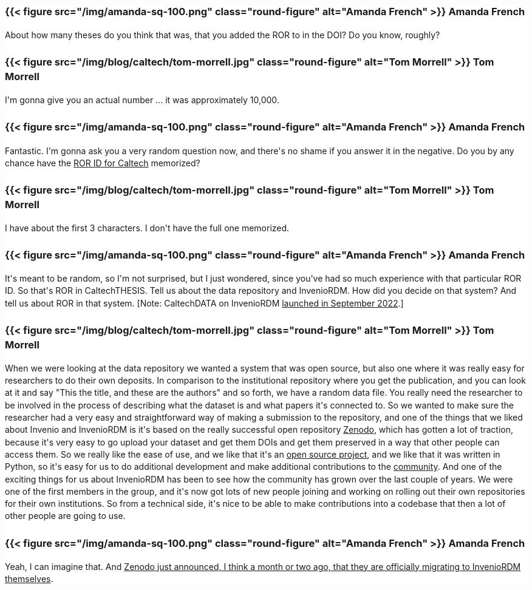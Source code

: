 ### {{< figure src="/img/amanda-sq-100.png" class="round-figure" alt="Amanda French" >}} Amanda French
About how many theses do you think that was, that you added the ROR to in the DOI? Do you know, roughly? 

### {{< figure src="/img/blog/caltech/tom-morrell.jpg" class="round-figure" alt="Tom Morrell" >}} Tom Morrell
I'm gonna give you an actual number ... it was approximately 10,000. 

### {{< figure src="/img/amanda-sq-100.png" class="round-figure" alt="Amanda French" >}} Amanda French
Fantastic. I'm gonna ask you a very random question now, and there's no shame if you answer it in the negative. Do you by any chance have the [ROR ID for Caltech](https://ror.org/05dxps055) memorized? 

### {{< figure src="/img/blog/caltech/tom-morrell.jpg" class="round-figure" alt="Tom Morrell" >}} Tom Morrell
I have about the first 3 characters. I don't have the full one memorized. 

### {{< figure src="/img/amanda-sq-100.png" class="round-figure" alt="Amanda French" >}} Amanda French
It's meant to be random, so I'm not surprised, but I just wondered, since you've had so much experience with that particular ROR ID. So that's ROR in CaltechTHESIS. Tell us about the data repository and InvenioRDM. How did you decide on that system? And tell us about ROR in that system. [Note: CaltechDATA on InvenioRDM [launched in September 2022](https://library.caltech.edu/blog/CaltechDATA-InvenioRDM).]

### {{< figure src="/img/blog/caltech/tom-morrell.jpg" class="round-figure" alt="Tom Morrell" >}} Tom Morrell
When we were looking at the data repository we wanted a system that was open source, but also one where it was really easy for researchers to do their own deposits. In comparison to the institutional repository where you get the publication, and you can look at it and say "This the title, and these are the authors" and so forth, we have a random data file. You really need the researcher to be involved in the process of describing what the dataset is and what papers it's connected to. So we wanted to make sure the researcher had a very easy and straightforward way of making a submission to the repository, and one of the things that we liked about Invenio and InvenioRDM is it's based on the really successful open repository [Zenodo](https://zenodo.org), which has gotten a lot of traction, because it's very easy to go upload your dataset and get them DOIs and get them preserved in a way that other people can access them. So we really like the ease of use, and we like that it's an [open source project](https://github.com/inveniosoftware/invenio-app-rdm), and we like that it was written in Python, so it's easy for us to do additional development and make additional contributions to the [community](https://inveniosoftware.org/getinvolved/). And one of the exciting things for us about InvenioRDM has been to see how the community has grown over the last couple of years. We were one of the first members in the group, and it's now got lots of new people joining and working on rolling out their own repositories for their own institutions. So from a technical side, it's nice to be able to make contributions into a codebase that then a lot of other people are going to use. 

### {{< figure src="/img/amanda-sq-100.png" class="round-figure" alt="Amanda French" >}} Amanda French
Yeah, I can imagine that. And [Zenodo just announced, I think a month or two ago, that they are officially migrating to InvenioRDM themselves](https://blog.zenodo.org/2022/12/07/2022-12-07-zenodo-on-inveniordm/). 
